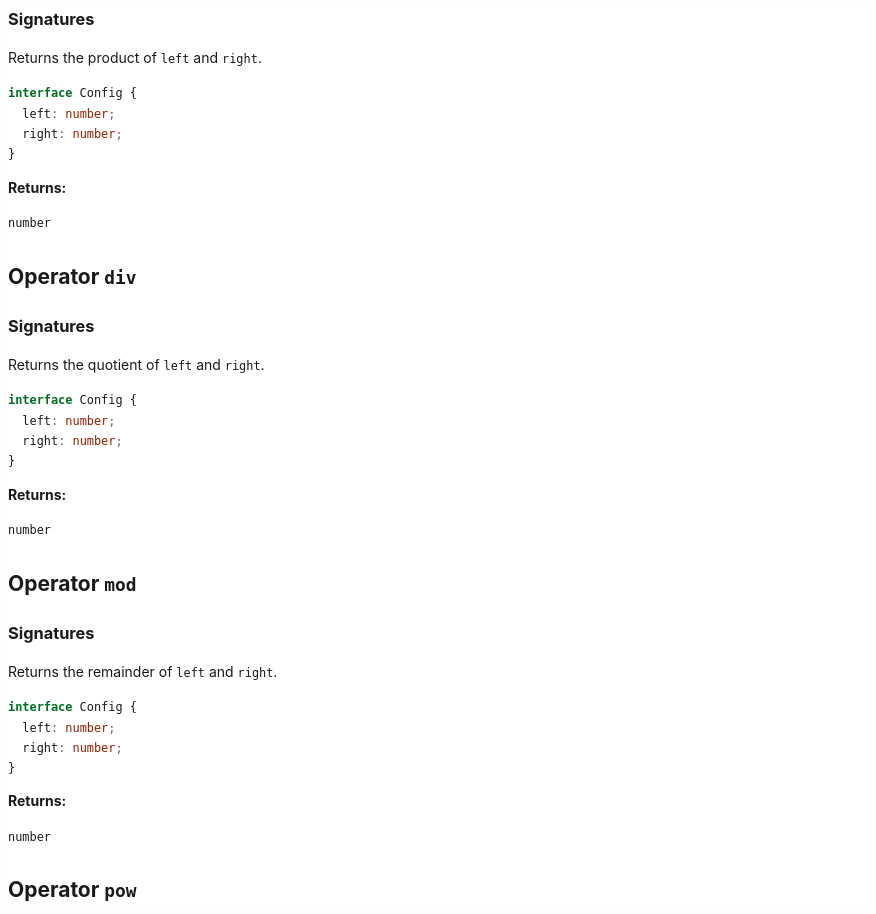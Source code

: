 ### Signatures

Returns the product of `left` and `right`.

```typescript
interface Config {
  left: number;
  right: number;
}
```

**Returns:**

```typescript
number
```

## Operator `div`

### Signatures

Returns the quotient of `left` and `right`.

```typescript
interface Config {
  left: number;
  right: number;
}
```

**Returns:**

```typescript
number
```

## Operator `mod`

### Signatures

Returns the remainder of `left` and `right`.

```typescript
interface Config {
  left: number;
  right: number;
}
```

**Returns:**

```typescript
number
```

## Operator `pow`
